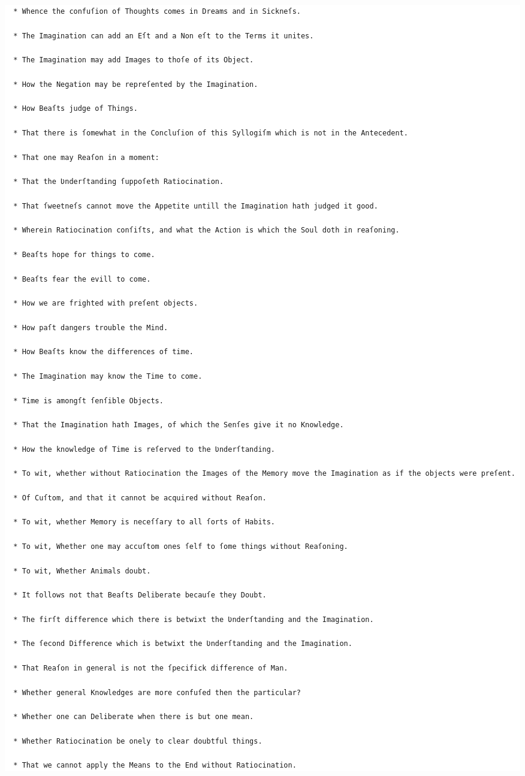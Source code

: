       * Whence the confuſion of Thoughts comes in Dreams and in Sickneſs.

      * The Imagination can add an Eſt and a Non eſt to the Terms it unites.

      * The Imagination may add Images to thoſe of its Object.

      * How the Negation may be repreſented by the Imagination.

      * How Beaſts judge of Things.

      * That there is ſomewhat in the Concluſion of this Syllogiſm which is not in the Antecedent.

      * That one may Reaſon in a moment:

      * That the Ʋnderſtanding ſuppoſeth Ratiocination.

      * That ſweetneſs cannot move the Appetite untill the Imagination hath judged it good.

      * Wherein Ratiocination conſiſts, and what the Action is which the Soul doth in reaſoning.

      * Beaſts hope for things to come.

      * Beaſts fear the evill to come.

      * How we are frighted with preſent objects.

      * How paſt dangers trouble the Mind.

      * How Beaſts know the differences of time.

      * The Imagination may know the Time to come.

      * Time is amongſt ſenſible Objects.

      * That the Imagination hath Images, of which the Senſes give it no Knowledge.

      * How the knowledge of Time is reſerved to the Ʋnderſtanding.

      * To wit, whether without Ratiocination the Images of the Memory move the Imagination as if the objects were preſent.

      * Of Cuſtom, and that it cannot be acquired without Reaſon.

      * To wit, whether Memory is neceſſary to all ſorts of Habits.

      * To wit, Whether one may accuſtom ones ſelf to ſome things without Reaſoning.

      * To wit, Whether Animals doubt.

      * It follows not that Beaſts Deliberate becauſe they Doubt.

      * The firſt difference which there is betwixt the Ʋnderſtanding and the Imagination.

      * The ſecond Difference which is betwixt the Ʋnderſtanding and the Imagination.

      * That Reaſon in general is not the ſpecifick difference of Man.

      * Whether general Knowledges are more confuſed then the particular?

      * Whether one can Deliberate when there is but one mean.

      * Whether Ratiocination be onely to clear doubtful things.

      * That we cannot apply the Means to the End without Ratiocination.
